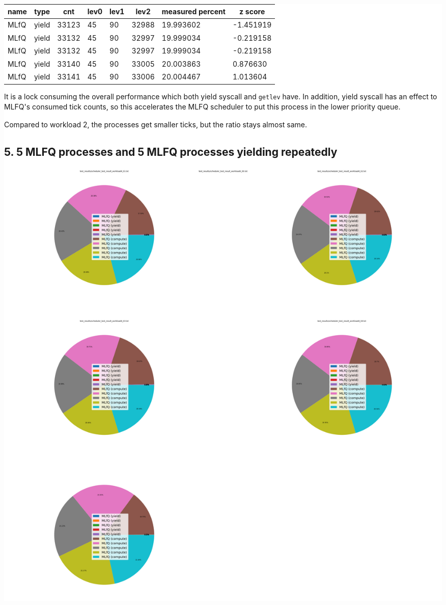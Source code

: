 |name| type|  cnt|lev0|lev1| lev2|measured percent|  z score|
| -  |  -  | -   |  - | -  |  -  |    -           |      -  |
|MLfQ|yield|33123|  45|  90|32988|       19.993602|-1.451919|
|MLfQ|yield|33132|  45|  90|32997|       19.999034|-0.219158|
|MLfQ|yield|33132|  45|  90|32997|       19.999034|-0.219158|
|MLfQ|yield|33140|  45|  90|33005|       20.003863| 0.876630|
|MLfQ|yield|33141|  45|  90|33006|       20.004467| 1.013604|

It is a lock consuming the overall performance which both yield syscall and `getlev` have.
In addition, yield syscall has an effect to MLFQ's consumed tick counts, so this accelerates the MLFQ scheduler to put this process in the lower priority queue.

Compared to workload 2, the processes get smaller ticks, but the ratio stays almost same.

## 5. 5 MLFQ processes and 5 MLFQ processes yielding repeatedly
![Workload 4](/docs/project1/workload4.png)